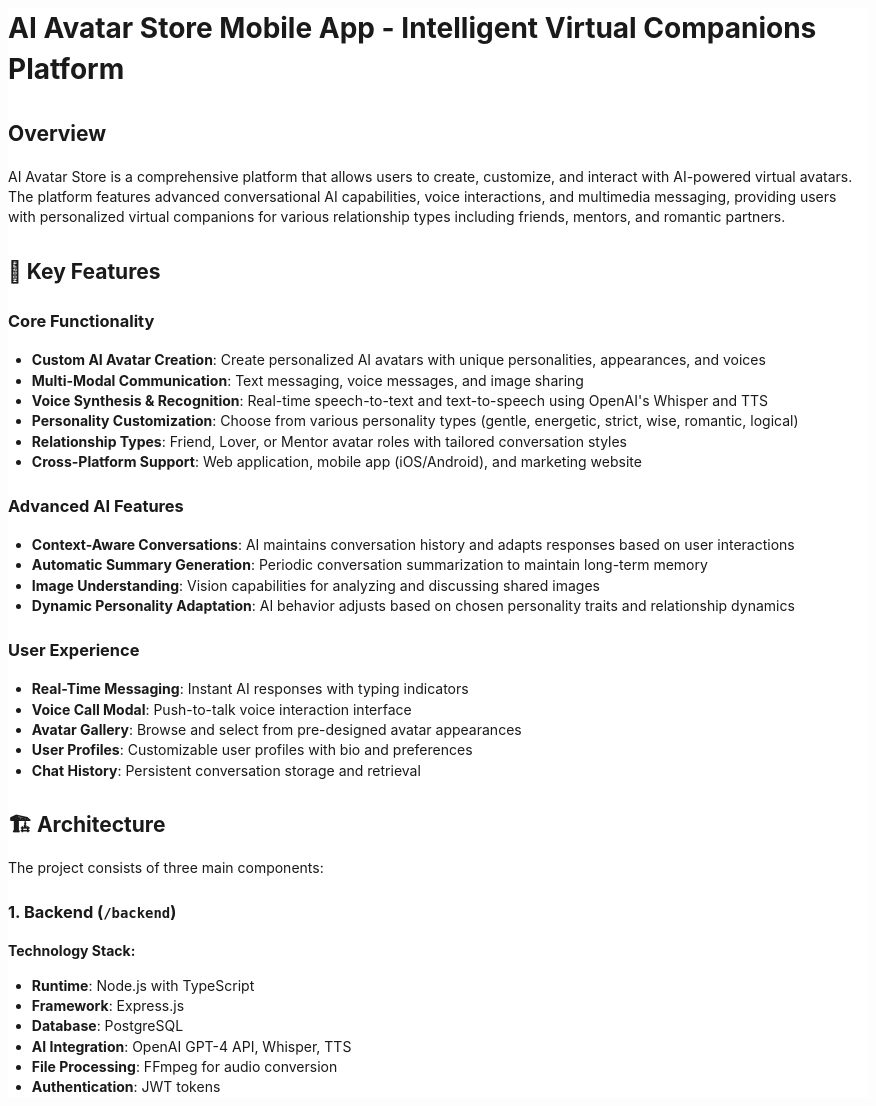 # AI Avatar Store Mobile App - Intelligent Virtual Companions Platform

## Overview

AI Avatar Store is a comprehensive platform that allows users to create, customize, and interact with AI-powered virtual avatars. The platform features advanced conversational AI capabilities, voice interactions, and multimedia messaging, providing users with personalized virtual companions for various relationship types including friends, mentors, and romantic partners.

## 🌟 Key Features

### Core Functionality
- **Custom AI Avatar Creation**: Create personalized AI avatars with unique personalities, appearances, and voices
- **Multi-Modal Communication**: Text messaging, voice messages, and image sharing
- **Voice Synthesis & Recognition**: Real-time speech-to-text and text-to-speech using OpenAI's Whisper and TTS
- **Personality Customization**: Choose from various personality types (gentle, energetic, strict, wise, romantic, logical)
- **Relationship Types**: Friend, Lover, or Mentor avatar roles with tailored conversation styles
- **Cross-Platform Support**: Web application, mobile app (iOS/Android), and marketing website

### Advanced AI Features
- **Context-Aware Conversations**: AI maintains conversation history and adapts responses based on user interactions
- **Automatic Summary Generation**: Periodic conversation summarization to maintain long-term memory
- **Image Understanding**: Vision capabilities for analyzing and discussing shared images
- **Dynamic Personality Adaptation**: AI behavior adjusts based on chosen personality traits and relationship dynamics

### User Experience
- **Real-Time Messaging**: Instant AI responses with typing indicators
- **Voice Call Modal**: Push-to-talk voice interaction interface
- **Avatar Gallery**: Browse and select from pre-designed avatar appearances
- **User Profiles**: Customizable user profiles with bio and preferences
- **Chat History**: Persistent conversation storage and retrieval

## 🏗️ Architecture

The project consists of three main components:

### 1. Backend (`/backend`)
**Technology Stack:**
- **Runtime**: Node.js with TypeScript
- **Framework**: Express.js
- **Database**: PostgreSQL
- **AI Integration**: OpenAI GPT-4 API, Whisper, TTS
- **File Processing**: FFmpeg for audio conversion
- **Authentication**: JWT tokens
